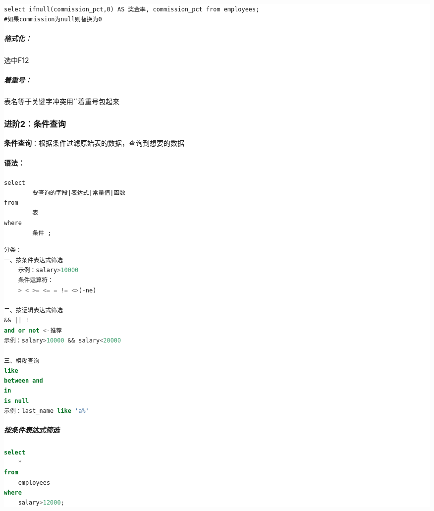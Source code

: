 ```
select ifnull(commission_pct,0) AS 奖金率, commission_pct from employees;
#如果commission为null则替换为0
```

##### 格式化：

选中F12

##### 着重号：

表名等于关键字冲突用``着重号包起来



### 进阶2：条件查询

​	**条件查询**：根据条件过滤原始表的数据，查询到想要的数据

#### 	语法：

```
select 
		要查询的字段|表达式|常量值|函数
from 
		表
where 
		条件 ;
```

```sql
分类：
一、按条件表达式筛选
	示例：salary>10000
	条件运算符：
	> < >= <= = != <>(-ne)

二、按逻辑表达式筛选
&& || !
and or not <-推荐
示例：salary>10000 && salary<20000

三、模糊查询
like
between and
in
is null
示例：last_name like 'a%'
```

##### 按条件表达式筛选

```sql
select
	*
from
	employees
where
	salary>12000;
```
